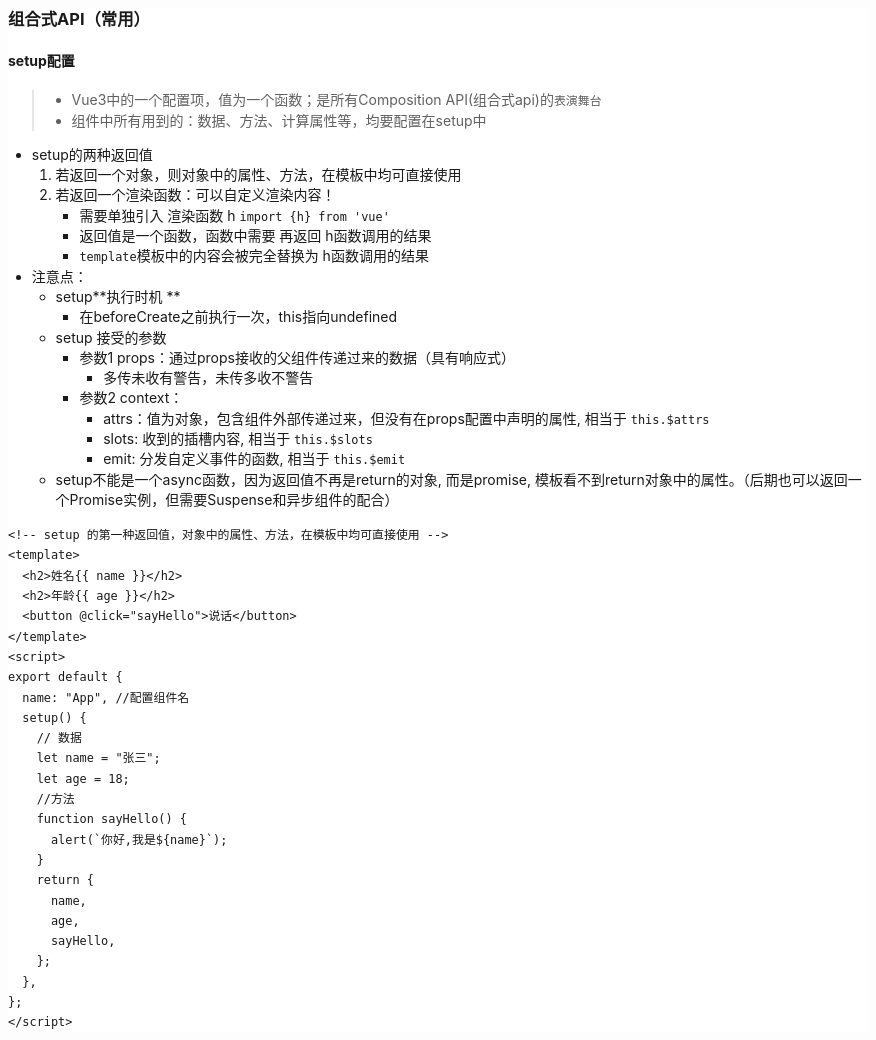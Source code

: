 

### 组合式API（常用）

#### setup配置

> - Vue3中的一个配置项，值为一个函数；是所有Composition API(组合式api)的`表演舞台`
> - 组件中所有用到的：数据、方法、计算属性等，均要配置在setup中

- setup的两种返回值
  1. 若返回一个对象，则对象中的属性、方法，在模板中均可直接使用
  2. 若返回一个渲染函数：可以自定义渲染内容！
     - 需要单独引入 渲染函数 h  `import {h} from 'vue'`
     - 返回值是一个函数，函数中需要 再返回 h函数调用的结果
     - `template`模板中的内容会被完全替换为 h函数调用的结果
- 注意点：
  - setup**执行时机 **
    - 在beforeCreate之前执行一次，this指向undefined
  - setup 接受的参数
    - 参数1 props：通过props接收的父组件传递过来的数据（具有响应式）
      - 多传未收有警告，未传多收不警告
    - 参数2 context：
      - attrs：值为对象，包含组件外部传递过来，但没有在props配置中声明的属性, 相当于 `this.$attrs`
      - slots: 收到的插槽内容, 相当于 `this.$slots`
      - emit: 分发自定义事件的函数, 相当于 `this.$emit`
  - setup不能是一个async函数，因为返回值不再是return的对象, 而是promise, 模板看不到return对象中的属性。（后期也可以返回一个Promise实例，但需要Suspense和异步组件的配合）

```vue
<!-- setup 的第一种返回值，对象中的属性、方法，在模板中均可直接使用 -->
<template> 
  <h2>姓名{{ name }}</h2>
  <h2>年龄{{ age }}</h2>
  <button @click="sayHello">说话</button>
</template>
<script>
export default {
  name: "App", //配置组件名
  setup() {
    // 数据
    let name = "张三";
    let age = 18;
    //方法
    function sayHello() {
      alert(`你好,我是${name}`);
    }
    return {
      name,
      age,
      sayHello,
    };
  },
};
</script>
```
